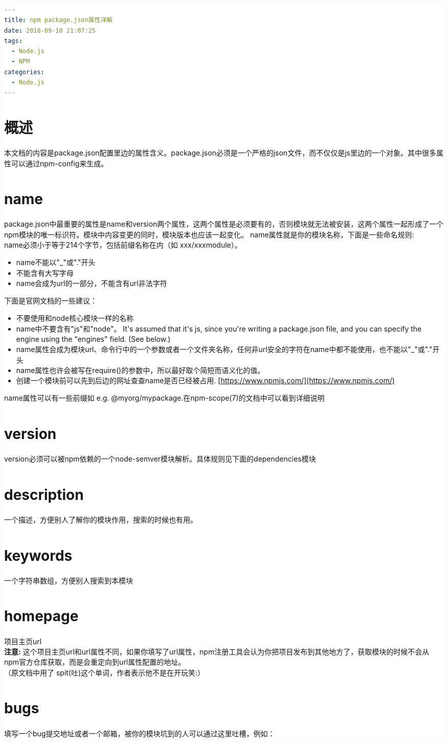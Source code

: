 ```yaml
---
title: npm package.json属性详解
date: 2018-09-10 21:07:25
tags:
  - Node.js
  - NPM
categories:
  - Node.js
---
```

# 概述  
本文档的内容是package.json配置里边的属性含义。package.json必须是一个严格的json文件，而不仅仅是js里边的一个对象。其中很多属性可以通过npm-config来生成。   
# name   
package.json中最重要的属性是name和version两个属性，这两个属性是必须要有的，否则模块就无法被安装，这两个属性一起形成了一个npm模块的唯一标识符。模块中内容变更的同时，模块版本也应该一起变化。
name属性就是你的模块名称，下面是一些命名规则:    
name必须小于等于214个字节，包括前缀名称在内（如 xxx/xxxmodule）。    
* name不能以"_"或"."开头    
* 不能含有大写字母    
* name会成为url的一部分，不能含有url非法字符   

下面是官网文档的一些建议：   
* 不要使用和node核心模块一样的名称     
*  name中不要含有"js"和"node"。 It's assumed that it's js, since you're writing a package.json file, and you can specify the engine using the "engines" field. (See below.)
*  name属性会成为模块url、命令行中的一个参数或者一个文件夹名称，任何非url安全的字符在name中都不能使用，也不能以"_"或"."开头
*  name属性也许会被写在require()的参数中，所以最好取个简短而语义化的值。
*  创建一个模块前可以先到后边的网址查查name是否已经被占用. [https://www.npmjs.com/](https://www.npmjs.com/)    

name属性可以有一些前缀如 e.g. @myorg/mypackage.在npm-scope(7)的文档中可以看到详细说明    
# version    
version必须可以被npm依赖的一个node-semver模块解析。具体规则见下面的dependencies模块    
# description    
一个描述，方便别人了解你的模块作用，搜索的时候也有用。    
# keywords    
一个字符串数组，方便别人搜索到本模块    
# homepage    
项目主页url    
**注意:** 这个项目主页url和url属性不同，如果你填写了url属性，npm注册工具会认为你把项目发布到其他地方了，获取模块的时候不会从npm官方仓库获取，而是会重定向到url属性配置的地址。    
（原文档中用了 spit(吐)这个单词，作者表示他不是在开玩笑:）    
# bugs    
填写一个bug提交地址或者一个邮箱，被你的模块坑到的人可以通过这里吐槽，例如：    
